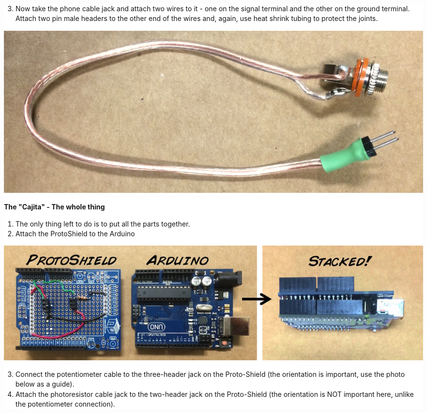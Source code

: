   3. Now take the phone cable jack and attach two wires to it - one on the signal terminal and the other on the ground terminal. Attach two pin male headers to the other end of the wires and, again, use heat shrink tubing to protect the joints. 

[ ![](./img/AudioJack.jpg)](img/AudioJack.jpg)

**The "Cajita" - The whole thing**

  1. The only thing left to do is to put all the parts together. 
  2. Attach the ProtoShield to the Arduino 

[ ![](./img/AttachTheShield.jpg)](img/AttachTheShield.jpg)

  3. Connect the potentiometer cable to the three-header jack on the Proto-Shield (the orientation is important, use the photo below as a guide). 
  4. Attach the photoresistor cable jack to the two-header jack on the Proto-Shield (the orientation is NOT important here, unlike the potentiometer connection). 
